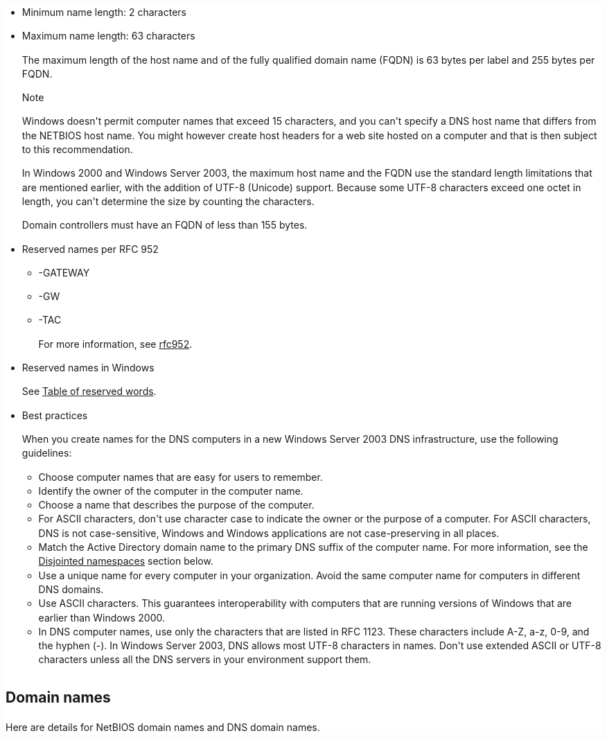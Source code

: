 - Minimum name length: 2 characters

- Maximum name length: 63 characters

    The maximum length of the host name and of the fully qualified domain name (FQDN) is 63 bytes per label and 255 bytes per FQDN.

    > [!NOTE]
    > Windows doesn't permit computer names that exceed 15 characters, and you can't specify a DNS host name that differs from the NETBIOS host name. You might however create host headers for a web site hosted on a computer and that is then subject to this recommendation.

    In Windows 2000 and Windows Server 2003, the maximum host name and the FQDN use the standard length limitations that are mentioned earlier, with the addition of UTF-8 (Unicode) support. Because some UTF-8 characters exceed one octet in length, you can't determine the size by counting the characters.

    Domain controllers must have an FQDN of less than 155 bytes.

- Reserved names per RFC 952

  - -GATEWAY
  - -GW
  - -TAC

    For more information, see [rfc952](https://tools.ietf.org/html/rfc952).

- Reserved names in Windows

    See [Table of reserved words](#table-of-reserved-words).

- Best practices

    When you create names for the DNS computers in a new Windows Server 2003 DNS infrastructure, use the following guidelines:

  - Choose computer names that are easy for users to remember.
  - Identify the owner of the computer in the computer name.
  - Choose a name that describes the purpose of the computer.
  - For ASCII characters, don't use character case to indicate the owner or the purpose of a computer. For ASCII characters, DNS is not case-sensitive, Windows and Windows applications are not case-preserving in all places.
  - Match the Active Directory domain name to the primary DNS suffix of the computer name. For more information, see the [Disjointed namespaces](#disjointed-namespaces) section below.
  - Use a unique name for every computer in your organization. Avoid the same computer name for computers in different DNS domains.
  - Use ASCII characters. This guarantees interoperability with computers that are running versions of Windows that are earlier than Windows 2000.
  - In DNS computer names, use only the characters that are listed in RFC 1123. These characters include A-Z, a-z, 0-9, and the hyphen (-). In Windows Server 2003, DNS allows most UTF-8 characters in names. Don't use extended ASCII or UTF-8 characters unless all the DNS servers in your environment support them.

## Domain names

Here are details for NetBIOS domain names and DNS domain names.
